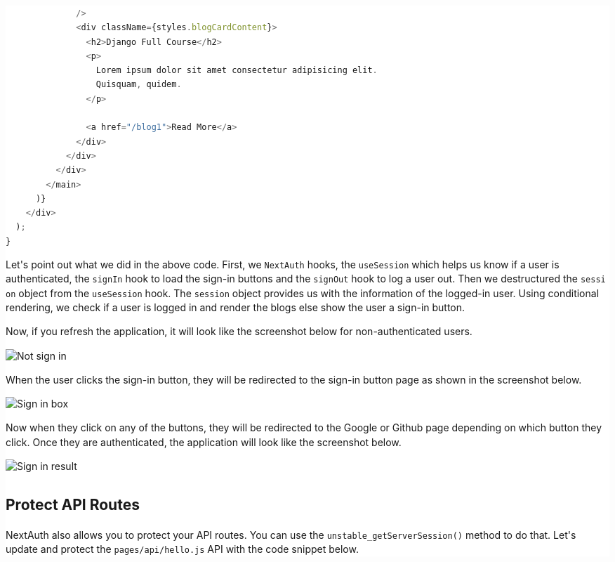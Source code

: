 ```ts title="pages/index"
              />
              <div className={styles.blogCardContent}>
                <h2>Django Full Course</h2>
                <p>
                  Lorem ipsum dolor sit amet consectetur adipisicing elit.
                  Quisquam, quidem.
                </p>

                <a href="/blog1">Read More</a>
              </div>
            </div>
          </div>
        </main>
      )}
    </div>
  );
}
```

Let's point out what we did in the above code. First, we `NextAuth` hooks, the `useSession` which helps us know if a user is authenticated, the `signIn` hook to load the sign-in buttons and the `signOut` hook to log a user out. Then we destructured the `session` object from the `useSession` hook. The `session` object provides us with the information of the logged-in user. Using conditional rendering, we check if a user is logged in and render the blogs else show the user a sign-in button.

Now, if you refresh the application, it will look like the screenshot below for non-authenticated users.

<img src="https://refine.ams3.cdn.digitaloceanspaces.com/blog/2022-08-18-auth-with-nextauth/not_signed_in.png" alt="Not sign in" />

<br/>

When the user clicks the sign-in button, they will be redirected to the sign-in button page as shown in the screenshot below.

<img src="https://refine.ams3.cdn.digitaloceanspaces.com/blog/2022-08-18-auth-with-nextauth/sign_in_box.png" alt="Sign in box" />

<br/>

Now when they click on any of the buttons, they will be redirected to the Google or Github page depending on which button they click. Once they are authenticated, the application will look like the screenshot below.

<img src="https://refine.ams3.cdn.digitaloceanspaces.com/blog/2022-08-18-auth-with-nextauth/result_with_sign.png" alt="Sign in result" />

<br/>

## Protect API Routes

NextAuth also allows you to protect your API routes. You can use the `unstable_getServerSession()` method to do that. Let's update and protect the `pages/api/hello.js` API with the code snippet below.
